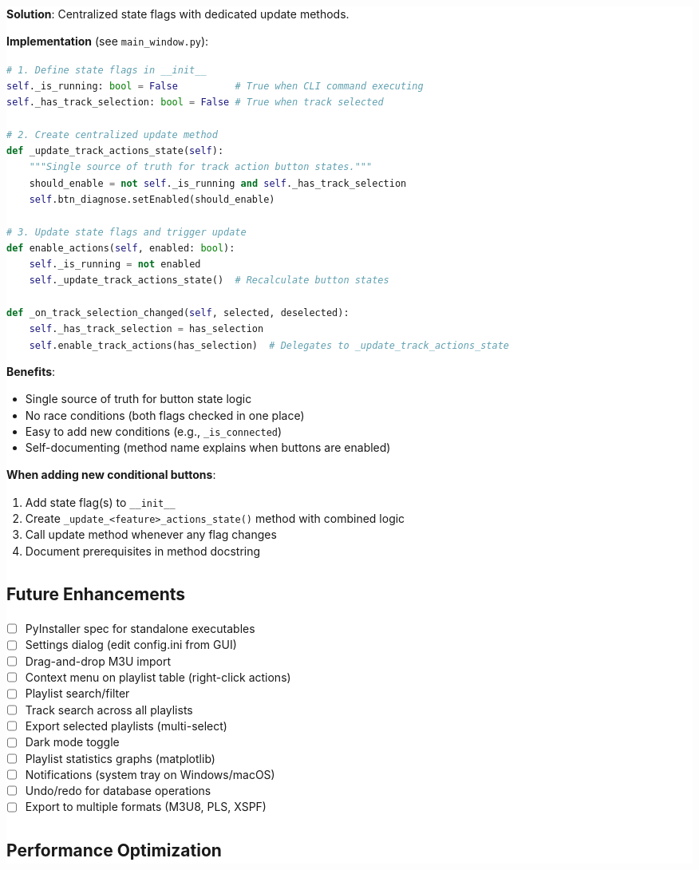 **Solution**: Centralized state flags with dedicated update methods.

**Implementation** (see `main_window.py`):

```python
# 1. Define state flags in __init__
self._is_running: bool = False          # True when CLI command executing
self._has_track_selection: bool = False # True when track selected

# 2. Create centralized update method
def _update_track_actions_state(self):
    """Single source of truth for track action button states."""
    should_enable = not self._is_running and self._has_track_selection
    self.btn_diagnose.setEnabled(should_enable)

# 3. Update state flags and trigger update
def enable_actions(self, enabled: bool):
    self._is_running = not enabled
    self._update_track_actions_state()  # Recalculate button states

def _on_track_selection_changed(self, selected, deselected):
    self._has_track_selection = has_selection
    self.enable_track_actions(has_selection)  # Delegates to _update_track_actions_state
```

**Benefits**:
- Single source of truth for button state logic
- No race conditions (both flags checked in one place)
- Easy to add new conditions (e.g., `_is_connected`)
- Self-documenting (method name explains when buttons are enabled)

**When adding new conditional buttons**:
1. Add state flag(s) to `__init__`
2. Create `_update_<feature>_actions_state()` method with combined logic
3. Call update method whenever any flag changes
4. Document prerequisites in method docstring

## Future Enhancements

- [ ] PyInstaller spec for standalone executables
- [ ] Settings dialog (edit config.ini from GUI)
- [ ] Drag-and-drop M3U import
- [ ] Context menu on playlist table (right-click actions)
- [ ] Playlist search/filter
- [ ] Track search across all playlists
- [ ] Export selected playlists (multi-select)
- [ ] Dark mode toggle
- [ ] Playlist statistics graphs (matplotlib)
- [ ] Notifications (system tray on Windows/macOS)
- [ ] Undo/redo for database operations
- [ ] Export to multiple formats (M3U8, PLS, XSPF)

## Performance Optimization
